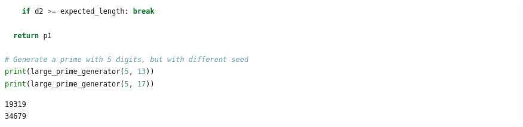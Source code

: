 ```python
    if d2 >= expected_length: break

  return p1

# Generate a prime with 5 digits, but with different seed
print(large_prime_generator(5, 13))
print(large_prime_generator(5, 17))
```

    19319
    34679
    
